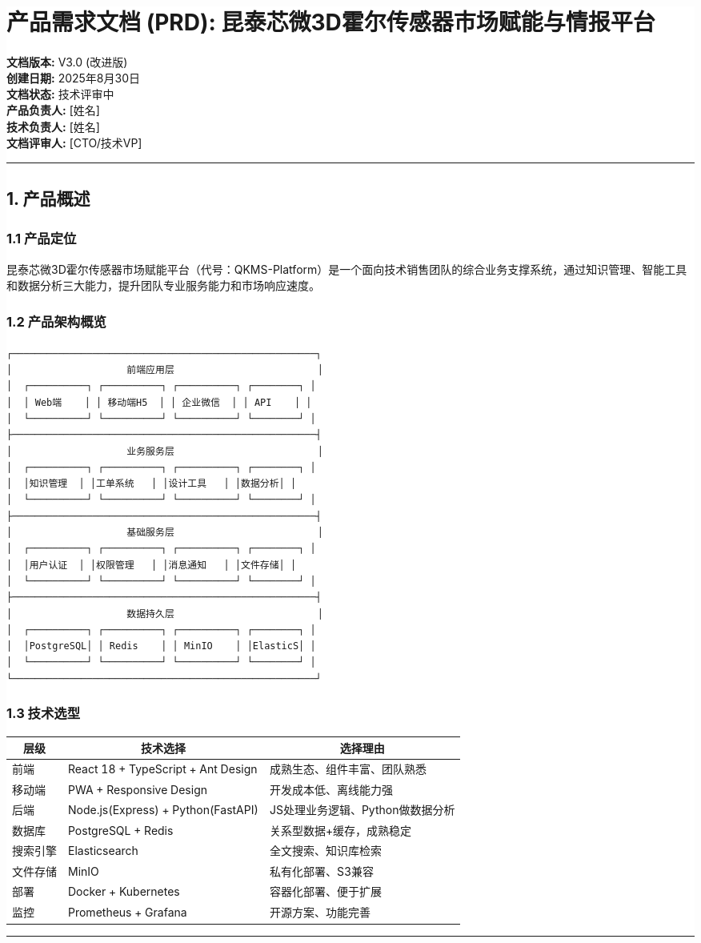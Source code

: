 # 产品需求文档 (PRD): 昆泰芯微3D霍尔传感器市场赋能与情报平台

**文档版本:** V3.0 (改进版)  
**创建日期:** 2025年8月30日  
**文档状态:** 技术评审中  
**产品负责人:** [姓名]  
**技术负责人:** [姓名]  
**文档评审人:** [CTO/技术VP]

---

## 1. 产品概述

### 1.1 产品定位
昆泰芯微3D霍尔传感器市场赋能平台（代号：QKMS-Platform）是一个面向技术销售团队的综合业务支撑系统，通过知识管理、智能工具和数据分析三大能力，提升团队专业服务能力和市场响应速度。

### 1.2 产品架构概览
```
┌─────────────────────────────────────────────────────┐
│                    前端应用层                         │
│  ┌──────────┐ ┌──────────┐ ┌──────────┐ ┌────────┐ │
│  │ Web端    │ │ 移动端H5  │ │ 企业微信  │ │ API    │ │
│  └──────────┘ └──────────┘ └──────────┘ └────────┘ │
├─────────────────────────────────────────────────────┤
│                    业务服务层                         │
│  ┌──────────┐ ┌──────────┐ ┌──────────┐ ┌────────┐ │
│  │知识管理  │ │工单系统   │ │设计工具   │ │数据分析│ │
│  └──────────┘ └──────────┘ └──────────┘ └────────┘ │
├─────────────────────────────────────────────────────┤
│                    基础服务层                         │
│  ┌──────────┐ ┌──────────┐ ┌──────────┐ ┌────────┐ │
│  │用户认证  │ │权限管理   │ │消息通知   │ │文件存储│ │
│  └──────────┘ └──────────┘ └──────────┘ └────────┘ │
├─────────────────────────────────────────────────────┤
│                    数据持久层                         │
│  ┌──────────┐ ┌──────────┐ ┌──────────┐ ┌────────┐ │
│  │PostgreSQL│ │ Redis    │ │ MinIO    │ │ElasticS│ │
│  └──────────┘ └──────────┘ └──────────┘ └────────┘ │
└─────────────────────────────────────────────────────┘
```

### 1.3 技术选型

| 层级 | 技术选择 | 选择理由 |
|------|---------|----------|
| 前端 | React 18 + TypeScript + Ant Design | 成熟生态、组件丰富、团队熟悉 |
| 移动端 | PWA + Responsive Design | 开发成本低、离线能力强 |
| 后端 | Node.js(Express) + Python(FastAPI) | JS处理业务逻辑、Python做数据分析 |
| 数据库 | PostgreSQL + Redis | 关系型数据+缓存，成熟稳定 |
| 搜索引擎 | Elasticsearch | 全文搜索、知识库检索 |
| 文件存储 | MinIO | 私有化部署、S3兼容 |
| 部署 | Docker + Kubernetes | 容器化部署、便于扩展 |
| 监控 | Prometheus + Grafana | 开源方案、功能完善 |

---
